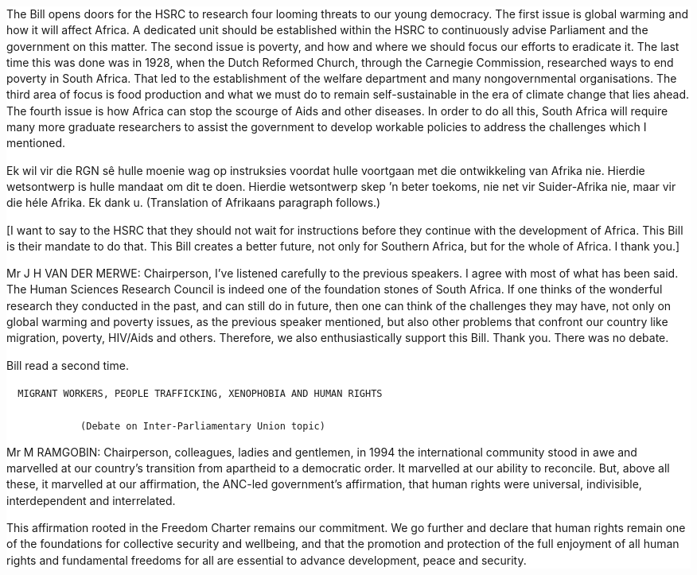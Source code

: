 The Bill opens doors for the HSRC to research four looming threats to our
young democracy. The first issue is global warming and how it will affect
Africa. A dedicated unit should be established within the HSRC to
continuously advise Parliament and the government on this matter. The
second issue is poverty, and how and where we should focus our efforts to
eradicate it. The last time this was done was in 1928, when the Dutch
Reformed Church, through the Carnegie Commission, researched ways to end
poverty in South Africa. That led to the establishment of the welfare
department and many nongovernmental organisations. The third area of focus
is food production and what we must do to remain self-sustainable in the
era of climate change that lies ahead. The fourth issue is how Africa can
stop the scourge of Aids and other diseases. In order to do all this, South
Africa will require many more graduate researchers to assist the government
to develop workable policies to address the challenges which I mentioned.

Ek wil vir die RGN sê hulle moenie wag op instruksies voordat hulle
voortgaan met die ontwikkeling van Afrika nie. Hierdie wetsontwerp is hulle
mandaat om dit te doen. Hierdie wetsontwerp skep ’n beter toekoms, nie net
vir Suider-Afrika nie, maar vir die héle Afrika. Ek dank u. (Translation of
Afrikaans paragraph follows.)

[I want to say to the HSRC that they should not wait for instructions
before they continue with the development of Africa. This Bill is their
mandate to do that. This Bill creates a better future, not only for
Southern Africa, but for the whole of Africa. I thank you.]

Mr J H VAN DER MERWE: Chairperson, I’ve listened carefully to the previous
speakers. I agree with most of what has been said. The Human Sciences
Research Council is indeed one of the foundation stones of South Africa. If
one thinks of the wonderful research they conducted in the past, and can
still do in future, then one can think of the challenges they may have, not
only on global warming and poverty issues, as the previous speaker
mentioned, but also other problems that confront our country like
migration, poverty, HIV/Aids and others. Therefore, we also
enthusiastically support this Bill. Thank you.
There was no debate.

Bill read a second time.

      MIGRANT WORKERS, PEOPLE TRAFFICKING, XENOPHOBIA AND HUMAN RIGHTS

                 (Debate on Inter-Parliamentary Union topic)

Mr M RAMGOBIN: Chairperson, colleagues, ladies and gentlemen, in 1994 the
international community stood in awe and marvelled at our country’s
transition from apartheid to a democratic order. It marvelled at our
ability to reconcile. But, above all these, it marvelled at our
affirmation, the ANC-led government’s affirmation, that human rights were
universal, indivisible, interdependent and interrelated.

This affirmation rooted in the Freedom Charter remains our commitment. We
go further and declare that human rights remain one of the foundations for
collective security and wellbeing, and that the promotion and protection of
the full enjoyment of all human rights and fundamental freedoms for all are
essential to advance development, peace and security.
